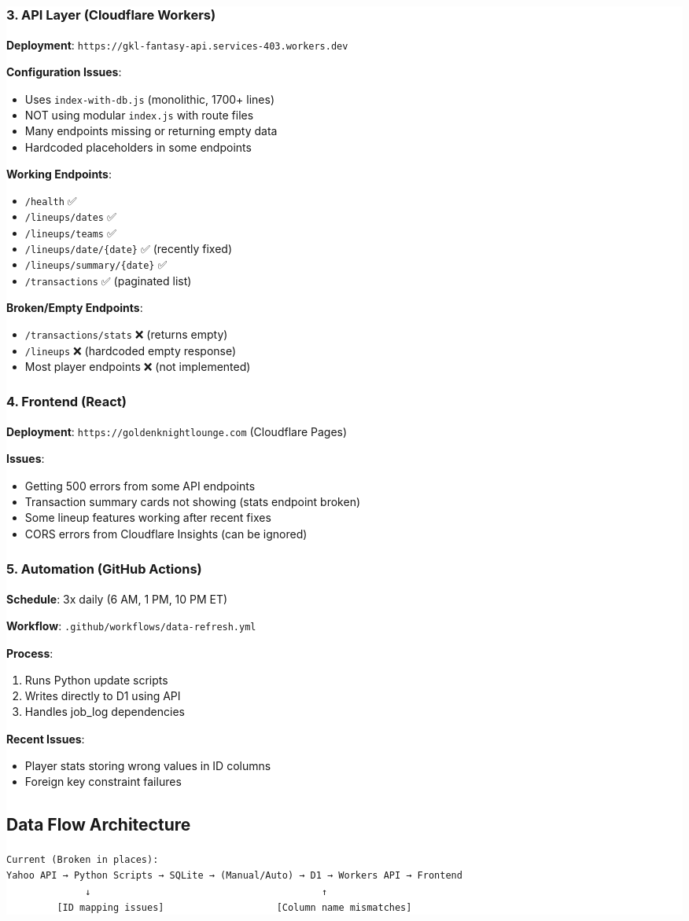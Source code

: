 ### 3. API Layer (Cloudflare Workers)

**Deployment**: `https://gkl-fantasy-api.services-403.workers.dev`

**Configuration Issues**:
- Uses `index-with-db.js` (monolithic, 1700+ lines)
- NOT using modular `index.js` with route files
- Many endpoints missing or returning empty data
- Hardcoded placeholders in some endpoints

**Working Endpoints**:
- `/health` ✅
- `/lineups/dates` ✅
- `/lineups/teams` ✅
- `/lineups/date/{date}` ✅ (recently fixed)
- `/lineups/summary/{date}` ✅
- `/transactions` ✅ (paginated list)

**Broken/Empty Endpoints**:
- `/transactions/stats` ❌ (returns empty)
- `/lineups` ❌ (hardcoded empty response)
- Most player endpoints ❌ (not implemented)

### 4. Frontend (React)

**Deployment**: `https://goldenknightlounge.com` (Cloudflare Pages)

**Issues**:
- Getting 500 errors from some API endpoints
- Transaction summary cards not showing (stats endpoint broken)
- Some lineup features working after recent fixes
- CORS errors from Cloudflare Insights (can be ignored)

### 5. Automation (GitHub Actions)

**Schedule**: 3x daily (6 AM, 1 PM, 10 PM ET)

**Workflow**: `.github/workflows/data-refresh.yml`

**Process**:
1. Runs Python update scripts
2. Writes directly to D1 using API
3. Handles job_log dependencies

**Recent Issues**:
- Player stats storing wrong values in ID columns
- Foreign key constraint failures

## Data Flow Architecture

```
Current (Broken in places):
Yahoo API → Python Scripts → SQLite → (Manual/Auto) → D1 → Workers API → Frontend
              ↓                                         ↑
         [ID mapping issues]                    [Column name mismatches]
```
